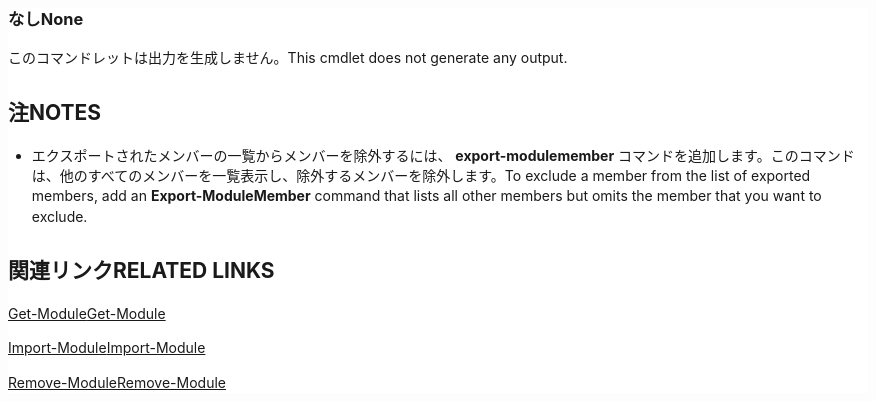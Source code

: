 ### <span data-ttu-id="4caa5-172">なし</span><span class="sxs-lookup"><span data-stu-id="4caa5-172">None</span></span>

<span data-ttu-id="4caa5-173">このコマンドレットは出力を生成しません。</span><span class="sxs-lookup"><span data-stu-id="4caa5-173">This cmdlet does not generate any output.</span></span>

## <span data-ttu-id="4caa5-174">注</span><span class="sxs-lookup"><span data-stu-id="4caa5-174">NOTES</span></span>

* <span data-ttu-id="4caa5-175">エクスポートされたメンバーの一覧からメンバーを除外するには、 **export-modulemember** コマンドを追加します。このコマンドは、他のすべてのメンバーを一覧表示し、除外するメンバーを除外します。</span><span class="sxs-lookup"><span data-stu-id="4caa5-175">To exclude a member from the list of exported members, add an **Export-ModuleMember** command that lists all other members but omits the member that you want to exclude.</span></span>

## <span data-ttu-id="4caa5-176">関連リンク</span><span class="sxs-lookup"><span data-stu-id="4caa5-176">RELATED LINKS</span></span>

[<span data-ttu-id="4caa5-177">Get-Module</span><span class="sxs-lookup"><span data-stu-id="4caa5-177">Get-Module</span></span>](Get-Module.md)

[<span data-ttu-id="4caa5-178">Import-Module</span><span class="sxs-lookup"><span data-stu-id="4caa5-178">Import-Module</span></span>](Import-Module.md)

[<span data-ttu-id="4caa5-179">Remove-Module</span><span class="sxs-lookup"><span data-stu-id="4caa5-179">Remove-Module</span></span>](Remove-Module.md)
